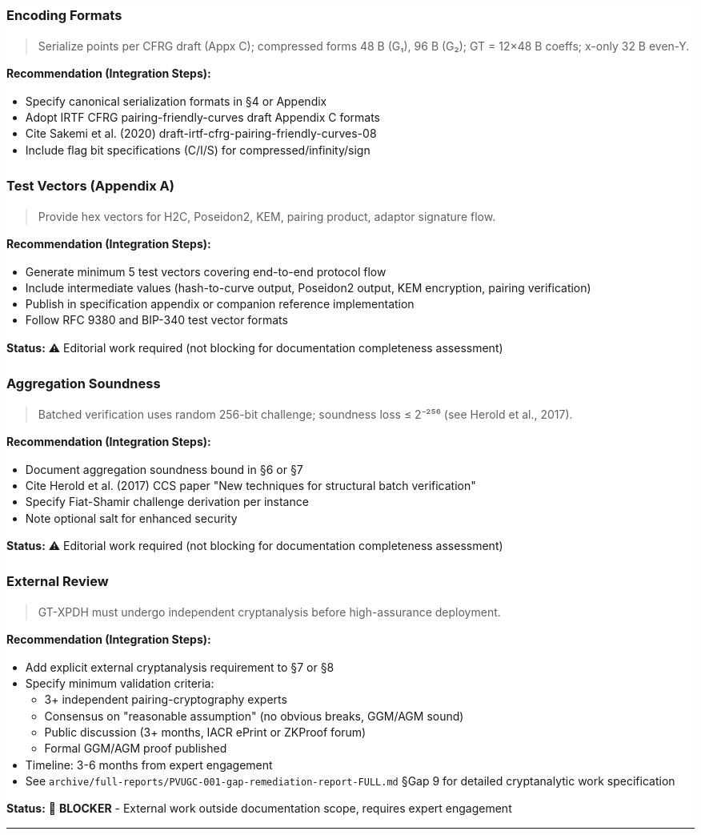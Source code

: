 ### Encoding Formats

> Serialize points per CFRG draft (Appx C); compressed forms 48 B (G₁), 96 B (G₂); GT = 12×48 B coeffs; x-only 32 B even-Y.

**Recommendation (Integration Steps):**
- Specify canonical serialization formats in §4 or Appendix
- Adopt IRTF CFRG pairing-friendly-curves draft Appendix C formats
- Cite Sakemi et al. (2020) draft-irtf-cfrg-pairing-friendly-curves-08
- Include flag bit specifications (C/I/S) for compressed/infinity/sign

### Test Vectors (Appendix A)

> Provide hex vectors for H2C, Poseidon2, KEM, pairing product, adaptor signature flow.

**Recommendation (Integration Steps):**
- Generate minimum 5 test vectors covering end-to-end protocol flow
- Include intermediate values (hash-to-curve output, Poseidon2 output, KEM encryption, pairing verification)
- Publish in specification appendix or companion reference implementation
- Follow RFC 9380 and BIP-340 test vector formats

**Status:** ⚠️ Editorial work required (not blocking for documentation completeness assessment)

### Aggregation Soundness

> Batched verification uses random 256-bit challenge; soundness loss ≤ 2⁻²⁵⁶ (see Herold et al., 2017).

**Recommendation (Integration Steps):**
- Document aggregation soundness bound in §6 or §7
- Cite Herold et al. (2017) CCS paper "New techniques for structural batch verification"
- Specify Fiat-Shamir challenge derivation per instance
- Note optional salt for enhanced security

**Status:** ⚠️ Editorial work required (not blocking for documentation completeness assessment)

### External Review

> GT-XPDH must undergo independent cryptanalysis before high-assurance deployment.

**Recommendation (Integration Steps):**
- Add explicit external cryptanalysis requirement to §7 or §8
- Specify minimum validation criteria:
  - 3+ independent pairing-cryptography experts
  - Consensus on "reasonable assumption" (no obvious breaks, GGM/AGM sound)
  - Public discussion (3+ months, IACR ePrint or ZKProof forum)
  - Formal GGM/AGM proof published
- Timeline: 3-6 months from expert engagement
- See `archive/full-reports/PVUGC-001-gap-remediation-report-FULL.md` §Gap 9 for detailed cryptanalytic work specification

**Status:** 🔴 **BLOCKER** - External work outside documentation scope, requires expert engagement

---

